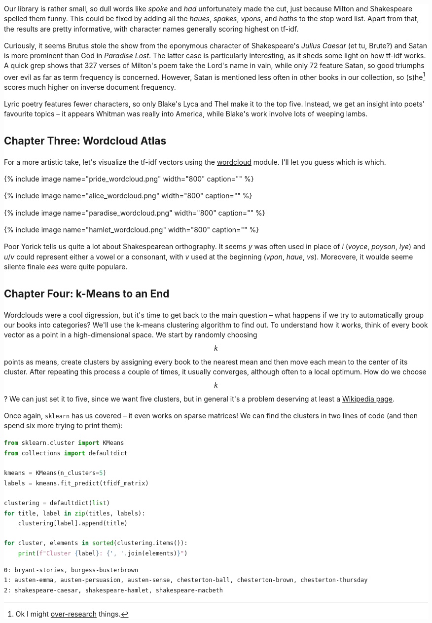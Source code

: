 Our library is rather small, so dull words like *spoke* and *had* unfortunately made the cut, just because Milton and Shakespeare spelled them funny. This could be fixed by adding all the *haues*, *spakes*, *vpons*, and *haths* to the stop word list. Apart from that, the results are pretty informative, with character names generally scoring highest on tf-idf.

Curiously, it seems Brutus stole the show from the eponymous character of Shakespeare's *Julius Caesar* (et tu, Brute?) and Satan is more prominent than God in *Paradise Lost*. The latter case is particularly interesting, as it sheds some light on how tf-idf works. A quick grep shows that 327 verses of Milton's poem take the Lord's name in vain, while only 72 feature Satan, so good triumphs over evil as far as term frequency is concerned. However, Satan is mentioned less often in other books in our collection, so (s)he[^3] scores much higher on inverse document frequency. 

Lyric poetry features fewer characters, so only Blake's Lyca and Thel make it to the top five. Instead, we get an insight into poets' favourite topics – it appears Whitman was really into America, while Blake's work involve lots of weeping lambs.


## Chapter Three: Wordcloud Atlas
For a more artistic take, let's visualize the tf-idf vectors using the [wordcloud](https://github.com/amueller/word_cloud) module. I'll let you guess which is which.

{% include image name="pride_wordcloud.png" width="800" caption="" %}

{% include image name="alice_wordcloud.png" width="800" caption="" %}

{% include image name="paradise_wordcloud.png" width="800" caption="" %}

{% include image name="hamlet_wordcloud.png" width="800" caption="" %}

Poor Yorick tells us quite a lot about Shakespearean orthography. It seems *y* was often used in place of *i* (*voyce*, *poyson*, *lye*) and *u*/*v* could represent either a vowel or a consonant, with *v* used at the beginning (*vpon*, *haue*, *vs*). Moreovere, it woulde seeme silente finale *ees* were quite populare.

## Chapter Four: k-Means to an End

Wordclouds were a cool digression, but it's time to get back to the main question – what happens if we try to automatically group our books into categories? We'll use the k-means clustering algorithm to find out. To understand how it works, think of every book vector as a point in a high-dimensional space. We start by randomly choosing $$k$$ points as means, create clusters by assigning every book to the nearest mean and then move each mean to the center of its cluster. After repeating this process a couple of times, it usually converges, although often to a local optimum. How do we choose $$k$$? We can just set it to five, since we want five clusters, but in general it's a problem deserving at least a [Wikipedia page](https://en.wikipedia.org/wiki/Determining_the_number_of_clusters_in_a_data_set). 

Once again, `sklearn` has us covered – it even works on sparse matrices! We can find the clusters in two lines of code (and then spend six more trying to print them):

```python
from sklearn.cluster import KMeans
from collections import defaultdict

kmeans = KMeans(n_clusters=5)
labels = kmeans.fit_predict(tfidf_matrix)

clustering = defaultdict(list)
for title, label in zip(titles, labels):
    clustering[label].append(title)
    
for cluster, elements in sorted(clustering.items()):
    print(f"Cluster {label}: {', '.join(elements)}")
```
```sh
0: bryant-stories, burgess-busterbrown
1: austen-emma, austen-persuasion, austen-sense, chesterton-ball, chesterton-brown, chesterton-thursday
2: shakespeare-caesar, shakespeare-hamlet, shakespeare-macbeth
```

[^1]: One should never say the name of the [Scottish Play](https://www.youtube.com/watch?v=h--HR7PWfp0). It is unclear whether the curse extends to web publications, but I want to be on the safe side.
[^2]: Actually, that's not exactly true. I edited the texts a bit before feeding them into the vectorizer. For example, the names of characters in Shakespeare's plays are often abbreviated, so I replaced them with full versions to avoid duplicates. You'll run into problems like that on every text processing task and sometimes there's no way to fully automate it. It's usually a tradeoff between the desire for perfect results and the amount of fucks you're willing to give.
[^3]: Ok I might [over-research](https://en.wikipedia.org/wiki/Sexuality_in_Christian_demonology) things.
[^4]: Those three have quite a lot in common. Blake was evidently a Milton's fanboy – he illustrated Milton's work more often than that of any other author and even wrote an epic poem called Milton, starring John Milton as a falling star entering Blake's foot ([I'm not making this up](https://en.wikipedia.org/wiki/Milton:_A_Poem_in_Two_Books)). Blake, in turn, was probably a major inspiration for Whitman, who even based the design of his own burial vault on Blake's engraving.
[^5]: The sum of squared distances is more of an intuition, we're really minimizing within-cluster variance, but they're the same in this case.
[^6]: Mathematicians like to claim it is in fact trivial. To imagine a four-dimensional space, you first imagine an $$n$$-dimensional space and then simply set $$n=4$$.